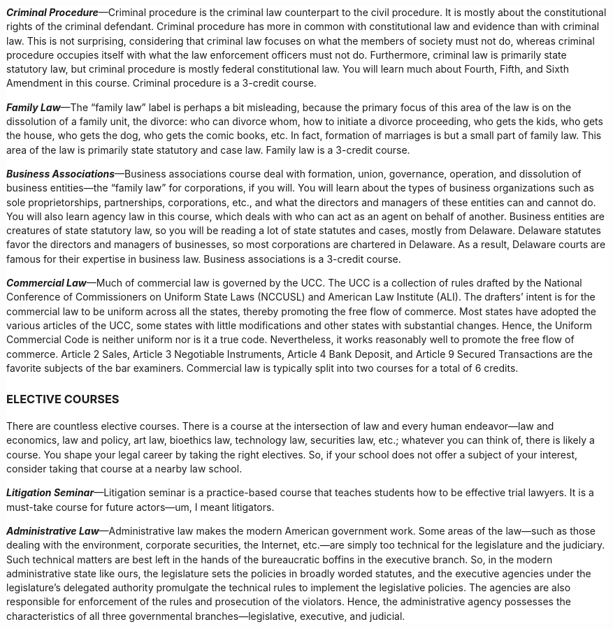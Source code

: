 ***Criminal Procedure***—Criminal procedure is the criminal law counterpart to the civil procedure. It is mostly about the constitutional rights of the criminal defendant. Criminal procedure has more in common with constitutional law and evidence than with criminal law. This is not surprising, considering that criminal law focuses on what the members of society must not do, whereas criminal procedure occupies itself with what the law enforcement officers must not do. Furthermore, criminal law is primarily state statutory law, but criminal procedure is mostly federal constitutional law. You will learn much about Fourth, Fifth, and Sixth Amendment in this course. Criminal procedure is a 3-credit course.

***Family Law***—The “family law” label is perhaps a bit misleading, because the primary focus of this area of the law is on the dissolution of a family unit, the divorce: who can divorce whom, how to initiate a divorce proceeding, who gets the kids, who gets the house, who gets the dog, who gets the comic books, etc. In fact, formation of marriages is but a small part of family law. This area of the law is primarily state statutory and case law. Family law is a 3-credit course.

***Business Associations***—Business associations course deal with formation, union, governance, operation, and dissolution of business entities—the “family law” for corporations, if you will. You will learn about the types of business organizations such as sole proprietorships, partnerships, corporations, etc., and what the directors and managers of these entities can and cannot do. You will also learn agency law in this course, which deals with who can act as an agent on behalf of another. Business entities are creatures of state statutory law, so you will be reading a lot of state statutes and cases, mostly from Delaware. Delaware statutes favor the directors and managers of businesses, so most corporations are chartered in Delaware. As a result, Delaware courts are famous for their expertise in business law. Business associations is a 3-credit course.

***Commercial Law***—Much of commercial law is governed by the UCC. The UCC is a collection of rules drafted by the National Conference of Commissioners on Uniform State Laws (NCCUSL) and American Law Institute (ALI). The drafters’ intent is for the commercial law to be uniform across all the states, thereby promoting the free flow of commerce. Most states have adopted the various articles of the UCC, some states with little modifications and other states with substantial changes. Hence, the Uniform Commercial Code is neither uniform nor is it a true code. Nevertheless, it works reasonably well to promote the free flow of commerce. Article 2 Sales, Article 3 Negotiable Instruments, Article 4 Bank Deposit, and Article 9 Secured Transactions are the favorite subjects of the bar examiners. Commercial law is typically split into two courses for a total of 6 credits.

### ELECTIVE COURSES

There are countless elective courses. There is a course at the intersection of law and every human endeavor—law and economics, law and policy, art law, bioethics law, technology law, securities law, etc.; whatever you can think of, there is likely a course. You shape your legal career by taking the right electives. So, if your school does not offer a subject of your interest, consider taking that course at a nearby law school.

***Litigation Seminar***—Litigation seminar is a practice-based course that teaches students how to be effective trial lawyers. It is a must-take course for future actors—um, I meant litigators.

***Administrative Law***—Administrative law makes the modern American government work. Some areas of the law—such as those dealing with the environment, corporate securities, the Internet, etc.—are simply too technical for the legislature and the judiciary. Such technical matters are best left in the hands of the bureaucratic boffins in the executive branch. So, in the modern administrative state like ours, the legislature sets the policies in broadly worded statutes, and the executive agencies under the legislature’s delegated authority promulgate the technical rules to implement the legislative policies. The agencies are also responsible for enforcement of the rules and prosecution of the violators. Hence, the administrative agency possesses the characteristics of all three governmental branches—legislative, executive, and judicial.
